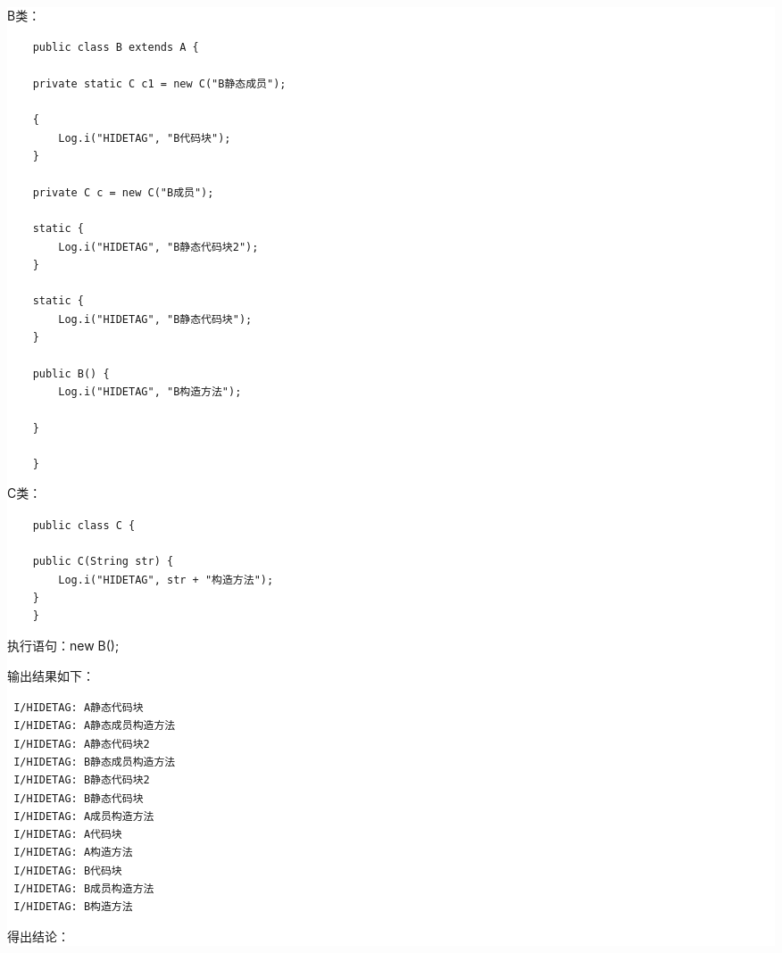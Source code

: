 ````
````
B类：
````
    public class B extends A {
    
    private static C c1 = new C("B静态成员");
    
    {
        Log.i("HIDETAG", "B代码块");
    }
    
    private C c = new C("B成员");
    
    static {
        Log.i("HIDETAG", "B静态代码块2");
    }
    
    static {
        Log.i("HIDETAG", "B静态代码块");
    }
    
    public B() {
        Log.i("HIDETAG", "B构造方法");
    
    }
    
    }
````
C类：
````
    public class C {
    
    public C(String str) {
        Log.i("HIDETAG", str + "构造方法");
    }
    }
````
执行语句：new B();

输出结果如下：

     I/HIDETAG: A静态代码块
     I/HIDETAG: A静态成员构造方法
     I/HIDETAG: A静态代码块2
     I/HIDETAG: B静态成员构造方法
     I/HIDETAG: B静态代码块2
     I/HIDETAG: B静态代码块
     I/HIDETAG: A成员构造方法
     I/HIDETAG: A代码块
     I/HIDETAG: A构造方法
     I/HIDETAG: B代码块
     I/HIDETAG: B成员构造方法
     I/HIDETAG: B构造方法
得出结论：
